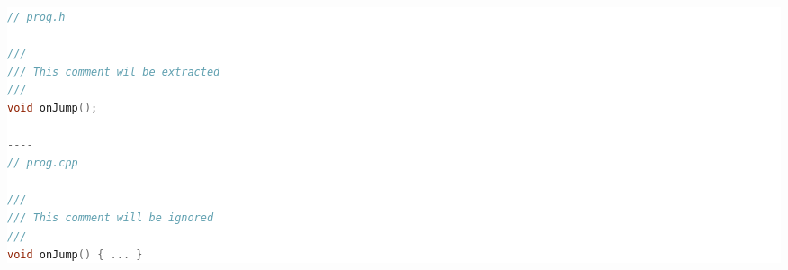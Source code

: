 
```cpp
// prog.h

///
/// This comment wil be extracted
///
void onJump();

----
// prog.cpp

///
/// This comment will be ignored
///
void onJump() { ... }
